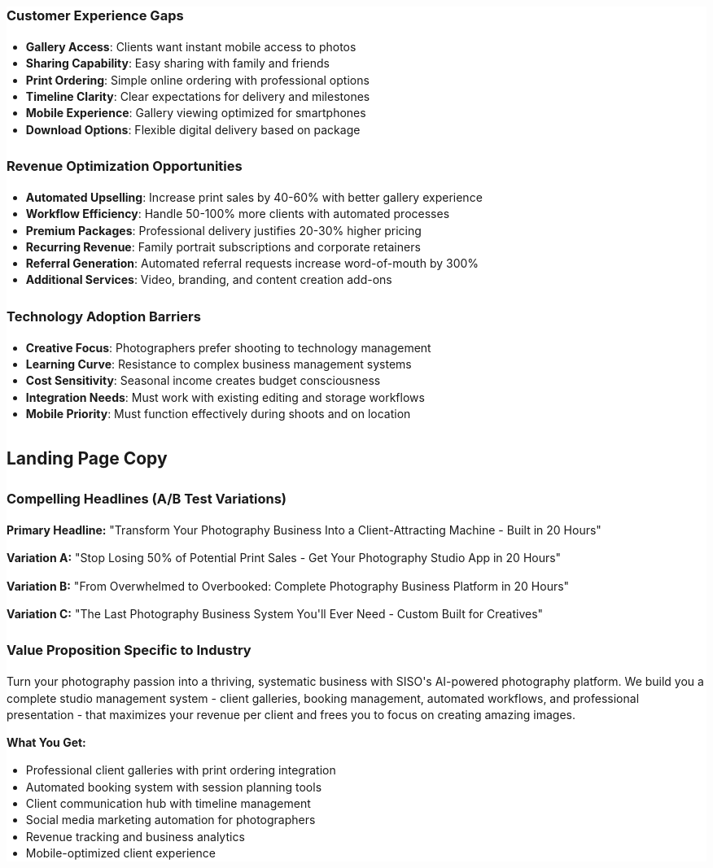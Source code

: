### Customer Experience Gaps
- **Gallery Access**: Clients want instant mobile access to photos
- **Sharing Capability**: Easy sharing with family and friends
- **Print Ordering**: Simple online ordering with professional options
- **Timeline Clarity**: Clear expectations for delivery and milestones
- **Mobile Experience**: Gallery viewing optimized for smartphones
- **Download Options**: Flexible digital delivery based on package

### Revenue Optimization Opportunities
- **Automated Upselling**: Increase print sales by 40-60% with better gallery experience
- **Workflow Efficiency**: Handle 50-100% more clients with automated processes
- **Premium Packages**: Professional delivery justifies 20-30% higher pricing
- **Recurring Revenue**: Family portrait subscriptions and corporate retainers
- **Referral Generation**: Automated referral requests increase word-of-mouth by 300%
- **Additional Services**: Video, branding, and content creation add-ons

### Technology Adoption Barriers
- **Creative Focus**: Photographers prefer shooting to technology management
- **Learning Curve**: Resistance to complex business management systems
- **Cost Sensitivity**: Seasonal income creates budget consciousness
- **Integration Needs**: Must work with existing editing and storage workflows
- **Mobile Priority**: Must function effectively during shoots and on location

## Landing Page Copy

### Compelling Headlines (A/B Test Variations)

**Primary Headline:**
"Transform Your Photography Business Into a Client-Attracting Machine - Built in 20 Hours"

**Variation A:**
"Stop Losing 50% of Potential Print Sales - Get Your Photography Studio App in 20 Hours"

**Variation B:**
"From Overwhelmed to Overbooked: Complete Photography Business Platform in 20 Hours"

**Variation C:**
"The Last Photography Business System You'll Ever Need - Custom Built for Creatives"

### Value Proposition Specific to Industry

Turn your photography passion into a thriving, systematic business with SISO's AI-powered photography platform. We build you a complete studio management system - client galleries, booking management, automated workflows, and professional presentation - that maximizes your revenue per client and frees you to focus on creating amazing images.

**What You Get:**
- Professional client galleries with print ordering integration
- Automated booking system with session planning tools
- Client communication hub with timeline management
- Social media marketing automation for photographers
- Revenue tracking and business analytics
- Mobile-optimized client experience

